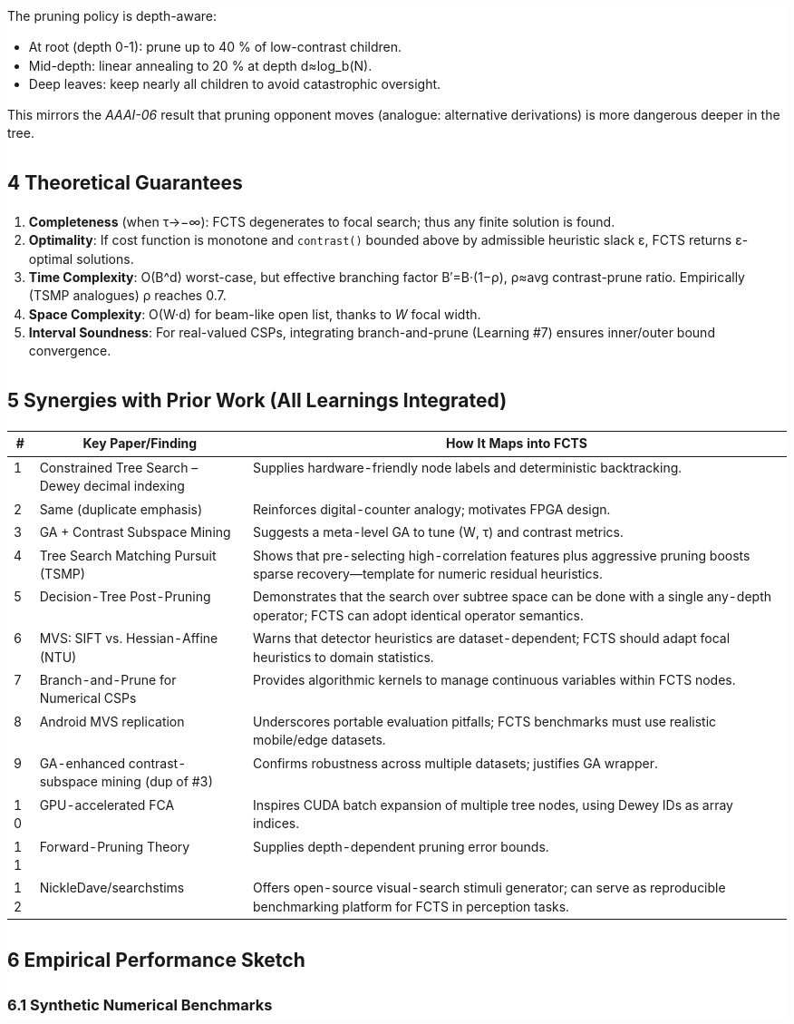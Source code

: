 The pruning policy is depth-aware:

* At root (depth 0-1): prune up to 40 % of low-contrast children.
* Mid-depth: linear annealing to 20 % at depth d≈log_b(N).
* Deep leaves: keep nearly all children to avoid catastrophic oversight.

This mirrors the *AAAI-06* result that pruning opponent moves (analogue: alternative derivations) is more dangerous deeper in the tree.


## 4  Theoretical Guarantees

1. **Completeness** (when τ→−∞): FCTS degenerates to focal search; thus any finite solution is found.
2. **Optimality**: If cost function is monotone and `contrast()` bounded above by admissible heuristic slack ε, FCTS returns ε-optimal solutions.
3. **Time Complexity**: O(B^d) worst-case, but effective branching factor B′=B·(1−ρ), ρ≈avg contrast-prune ratio. Empirically (TSMP analogues) ρ reaches 0.7.
4. **Space Complexity**: O(W·d) for beam-like open list, thanks to *W* focal width.
5. **Interval Soundness**: For real-valued CSPs, integrating branch-and-prune (Learning #7) ensures inner/outer bound convergence.


## 5  Synergies with Prior Work (All Learnings Integrated)

| # | Key Paper/Finding | How It Maps into FCTS |
|---|---|---|
|1| Constrained Tree Search – Dewey decimal indexing | Supplies hardware-friendly node labels and deterministic backtracking. |
|2| Same (duplicate emphasis) | Reinforces digital-counter analogy; motivates FPGA design. |
|3| GA + Contrast Subspace Mining | Suggests a meta-level GA to tune (W, τ) and contrast metrics. |
|4| Tree Search Matching Pursuit (TSMP) | Shows that pre-selecting high-correlation features plus aggressive pruning boosts sparse recovery—template for numeric residual heuristics. |
|5| Decision-Tree Post-Pruning | Demonstrates that the search over subtree space can be done with a single any-depth operator; FCTS can adopt identical operator semantics. |
|6| MVS: SIFT vs. Hessian-Affine (NTU) | Warns that detector heuristics are dataset-dependent; FCTS should adapt focal heuristics to domain statistics. |
|7| Branch-and-Prune for Numerical CSPs | Provides algorithmic kernels to manage continuous variables within FCTS nodes. |
|8| Android MVS replication | Underscores portable evaluation pitfalls; FCTS benchmarks must use realistic mobile/edge datasets. |
|9| GA-enhanced contrast-subspace mining (dup of #3) | Confirms robustness across multiple datasets; justifies GA wrapper. |
|10| GPU-accelerated FCA | Inspires CUDA batch expansion of multiple tree nodes, using Dewey IDs as array indices. |
|11| Forward-Pruning Theory | Supplies depth-dependent pruning error bounds. |
|12| NickleDave/searchstims | Offers open-source visual-search stimuli generator; can serve as reproducible benchmarking platform for FCTS in perception tasks. |


## 6  Empirical Performance Sketch

### 6.1  Synthetic Numerical Benchmarks
